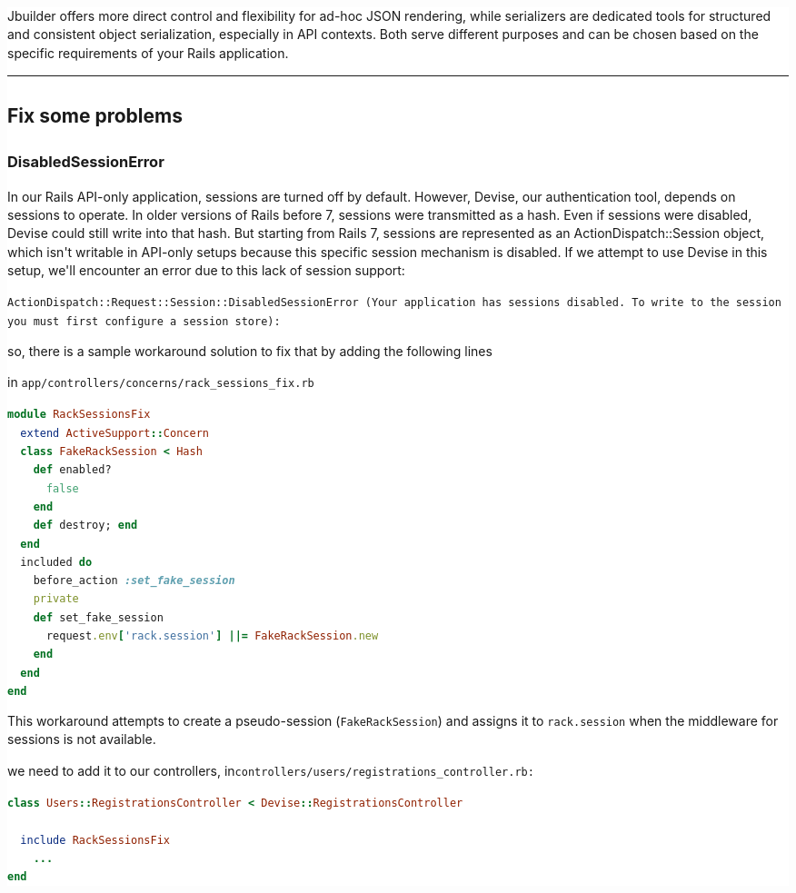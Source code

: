 
Jbuilder offers more direct control and flexibility for ad-hoc JSON rendering, while serializers are dedicated tools for structured and consistent object serialization, especially in API contexts. Both serve different purposes and can be chosen based on the specific requirements of your Rails application.

------

## Fix some problems

### **DisabledSessionError**

In our Rails API-only application, sessions are turned off by default. However, Devise, our authentication tool, depends on sessions to operate. In older versions of Rails before 7, sessions were transmitted as a hash. Even if sessions were disabled, Devise could still write into that hash. But starting from Rails 7, sessions are represented as an ActionDispatch::Session object, which isn't writable in API-only setups because this specific session mechanism is disabled. If we attempt to use Devise in this setup, we'll encounter an error due to this lack of session support:

```
ActionDispatch::Request::Session::DisabledSessionError (Your application has sessions disabled. To write to the session you must first configure a session store):
```

so, there is a sample workaround solution to fix that by adding the following lines

in `app/controllers/concerns/rack_sessions_fix.rb`

```ruby
module RackSessionsFix
  extend ActiveSupport::Concern
  class FakeRackSession < Hash
    def enabled?
      false
    end
    def destroy; end
  end
  included do
    before_action :set_fake_session
    private
    def set_fake_session
      request.env['rack.session'] ||= FakeRackSession.new
    end
  end
end
```

This workaround attempts to create a pseudo-session (`FakeRackSession`) and assigns it to `rack.session` when the middleware for sessions is not available.

we need to add it to our controllers, in`controllers/users/registrations_controller.rb:`

```ruby
class Users::RegistrationsController < Devise::RegistrationsController

  include RackSessionsFix
    ...
end
```
